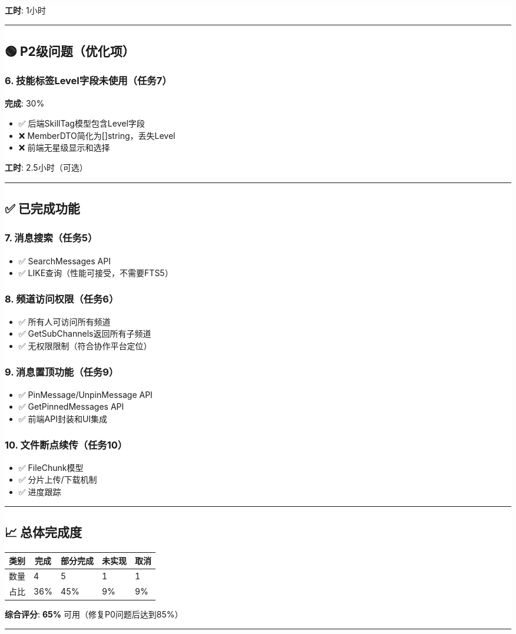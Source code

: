 **工时**: 1小时

---

## 🟢 P2级问题（优化项）

### 6. 技能标签Level字段未使用（任务7）

**完成**: 30%
- ✅ 后端SkillTag模型包含Level字段
- ❌ MemberDTO简化为[]string，丢失Level
- ❌ 前端无星级显示和选择

**工时**: 2.5小时（可选）

---

## ✅ 已完成功能

### 7. 消息搜索（任务5）
- ✅ SearchMessages API
- ✅ LIKE查询（性能可接受，不需要FTS5）

### 8. 频道访问权限（任务6）
- ✅ 所有人可访问所有频道
- ✅ GetSubChannels返回所有子频道
- ✅ 无权限限制（符合协作平台定位）

### 9. 消息置顶功能（任务9）
- ✅ PinMessage/UnpinMessage API
- ✅ GetPinnedMessages API
- ✅ 前端API封装和UI集成

### 10. 文件断点续传（任务10）
- ✅ FileChunk模型
- ✅ 分片上传/下载机制
- ✅ 进度跟踪

---

## 📈 总体完成度

| 类别 | 完成 | 部分完成 | 未实现 | 取消 |
|------|------|----------|--------|------|
| 数量 | 4 | 5 | 1 | 1 |
| 占比 | 36% | 45% | 9% | 9% |

**综合评分**: **65%** 可用（修复P0问题后达到85%）

---

